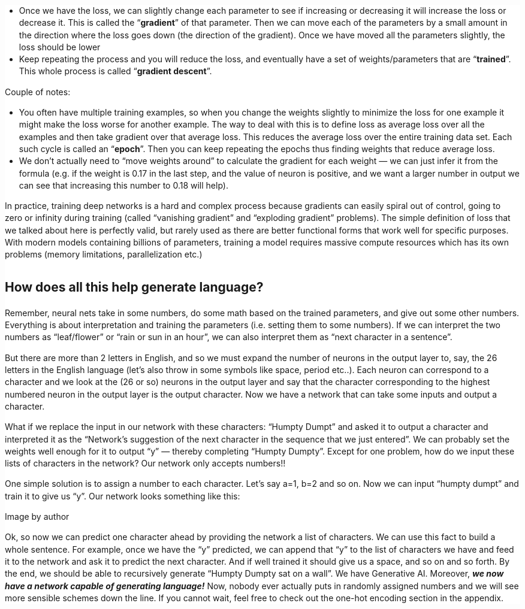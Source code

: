 *   Once we have the loss, we can slightly change each parameter to see if increasing or decreasing it will increase the loss or decrease it. This is called the “**gradient**” of that parameter. Then we can move each of the parameters by a small amount in the direction where the loss goes down (the direction of the gradient). Once we have moved all the parameters slightly, the loss should be lower
*   Keep repeating the process and you will reduce the loss, and eventually have a set of weights/parameters that are “**trained**”. This whole process is called “**gradient descent**”.

Couple of notes:

*   You often have multiple training examples, so when you change the weights slightly to minimize the loss for one example it might make the loss worse for another example. The way to deal with this is to define loss as average loss over all the examples and then take gradient over that average loss. This reduces the average loss over the entire training data set. Each such cycle is called an “**epoch**”. Then you can keep repeating the epochs thus finding weights that reduce average loss.
*   We don’t actually need to “move weights around” to calculate the gradient for each weight — we can just infer it from the formula (e.g. if the weight is 0.17 in the last step, and the value of neuron is positive, and we want a larger number in output we can see that increasing this number to 0.18 will help).

In practice, training deep networks is a hard and complex process because gradients can easily spiral out of control, going to zero or infinity during training (called “vanishing gradient” and “exploding gradient” problems). The simple definition of loss that we talked about here is perfectly valid, but rarely used as there are better functional forms that work well for specific purposes. With modern models containing billions of parameters, training a model requires massive compute resources which has its own problems (memory limitations, parallelization etc.)

How does all this help generate language?
-----------------------------------------

Remember, neural nets take in some numbers, do some math based on the trained parameters, and give out some other numbers. Everything is about interpretation and training the parameters (i.e. setting them to some numbers). If we can interpret the two numbers as “leaf/flower” or “rain or sun in an hour”, we can also interpret them as “next character in a sentence”.

But there are more than 2 letters in English, and so we must expand the number of neurons in the output layer to, say, the 26 letters in the English language (let’s also throw in some symbols like space, period etc..). Each neuron can correspond to a character and we look at the (26 or so) neurons in the output layer and say that the character corresponding to the highest numbered neuron in the output layer is the output character. Now we have a network that can take some inputs and output a character.

What if we replace the input in our network with these characters: “Humpty Dumpt” and asked it to output a character and interpreted it as the “Network’s suggestion of the next character in the sequence that we just entered”. We can probably set the weights well enough for it to output “y” — thereby completing “Humpty Dumpty”. Except for one problem, how do we input these lists of characters in the network? Our network only accepts numbers!!

One simple solution is to assign a number to each character. Let’s say a=1, b=2 and so on. Now we can input “humpty dumpt” and train it to give us “y”. Our network looks something like this:



Image by author

Ok, so now we can predict one character ahead by providing the network a list of characters. We can use this fact to build a whole sentence. For example, once we have the “y” predicted, we can append that “y” to the list of characters we have and feed it to the network and ask it to predict the next character. And if well trained it should give us a space, and so on and so forth. By the end, we should be able to recursively generate “Humpty Dumpty sat on a wall”. We have Generative AI. Moreover, **_we now have a network capable of generating language!_** Now, nobody ever actually puts in randomly assigned numbers and we will see more sensible schemes down the line. If you cannot wait, feel free to check out the one-hot encoding section in the appendix.
